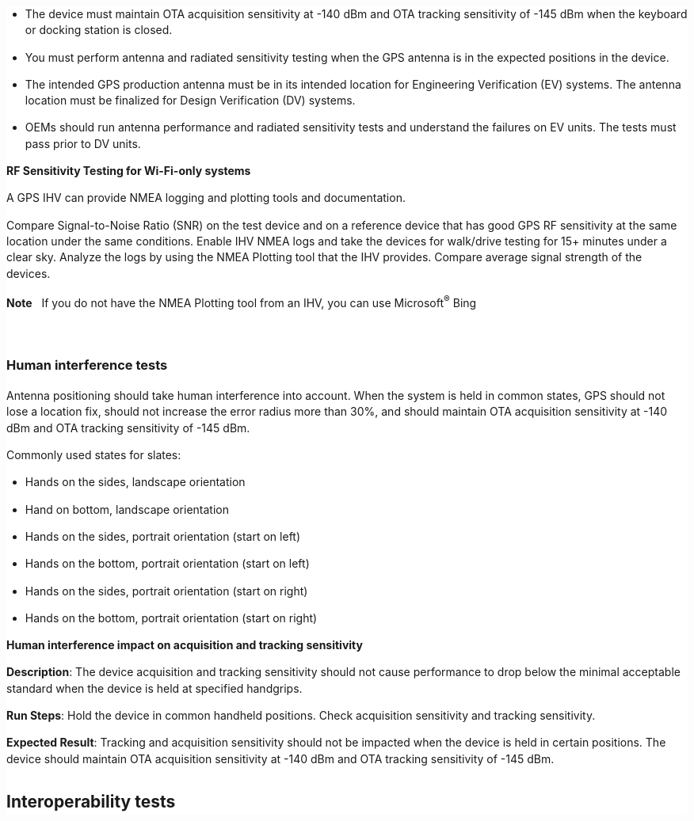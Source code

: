 -   The device must maintain OTA acquisition sensitivity at -140 dBm and OTA tracking sensitivity of -145 dBm when the keyboard or docking station is closed.

-   You must perform antenna and radiated sensitivity testing when the GPS antenna is in the expected positions in the device.

-   The intended GPS production antenna must be in its intended location for Engineering Verification (EV) systems. The antenna location must be finalized for Design Verification (DV) systems.

-   OEMs should run antenna performance and radiated sensitivity tests and understand the failures on EV units. The tests must pass prior to DV units.

**RF Sensitivity Testing for Wi-Fi-only systems**

A GPS IHV can provide NMEA logging and plotting tools and documentation.

Compare Signal-to-Noise Ratio (SNR) on the test device and on a reference device that has good GPS RF sensitivity at the same location under the same conditions. Enable IHV NMEA logs and take the devices for walk/drive testing for 15+ minutes under a clear sky. Analyze the logs by using the NMEA Plotting tool that the IHV provides. Compare average signal strength of the devices.

**Note**  
If you do not have the NMEA Plotting tool from an IHV, you can use Microsoft<sup>®</sup> Bing

 

### <span id="Human_interference_tests"></span><span id="human_interference_tests"></span><span id="HUMAN_INTERFERENCE_TESTS"></span>Human interference tests

Antenna positioning should take human interference into account. When the system is held in common states, GPS should not lose a location fix, should not increase the error radius more than 30%, and should maintain OTA acquisition sensitivity at -140 dBm and OTA tracking sensitivity of -145 dBm.

Commonly used states for slates:

-   Hands on the sides, landscape orientation

-   Hand on bottom, landscape orientation

-   Hands on the sides, portrait orientation (start on left)

-   Hands on the bottom, portrait orientation (start on left)

-   Hands on the sides, portrait orientation (start on right)

-   Hands on the bottom, portrait orientation (start on right)

**Human interference impact on acquisition and tracking sensitivity**

**Description**: The device acquisition and tracking sensitivity should not cause performance to drop below the minimal acceptable standard when the device is held at specified handgrips.

**Run Steps**: Hold the device in common handheld positions. Check acquisition sensitivity and tracking sensitivity.

**Expected Result**: Tracking and acquisition sensitivity should not be impacted when the device is held in certain positions. The device should maintain OTA acquisition sensitivity at -140 dBm and OTA tracking sensitivity of -145 dBm.

## <span id="interop"></span><span id="INTEROP"></span>Interoperability tests
